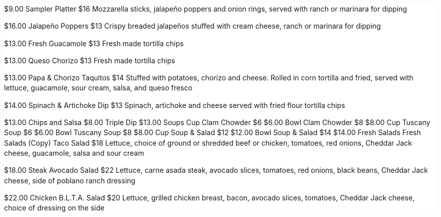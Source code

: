 $9.00
Sampler Platter $16
Mozzarella sticks, jalapeño poppers and onion rings, served with ranch or marinara for dipping

$16.00
Jalapeño Poppers $13
Crispy breaded jalapeños stuffed with cream cheese, ranch or marinara for dipping

$13.00
Fresh Guacamole $13
Fresh made tortilla chips

$13.00
Queso Chorizo $13
Fresh made tortilla chips

$13.00
Papa & Chorizo Taquitos $14
Stuffed with potatoes, chorizo and cheese. Rolled in corn tortilla and fried, served with lettuce, guacamole, sour cream, salsa, and queso fresco

$14.00
Spinach & Artichoke Dip $13
Spinach, artichoke and cheese served with fried flour tortilla chips

$13.00
Chips and Salsa
$8.00
Triple Dip
$13.00
Soups
Cup Clam Chowder $6
$6.00
Bowl Clam Chowder $8
$8.00
Cup Tuscany Soup $6
$6.00
Bowl Tuscany Soup $8
$8.00
Cup Soup & Salad $12
$12.00
Bowl Soup & Salad $14
$14.00
Fresh Salads
Fresh Salads (Copy)
Taco Salad $18
Lettuce, choice of ground or shredded beef or chicken, tomatoes, red onions, Cheddar Jack cheese, guacamole, salsa and sour cream

$18.00
Steak Avocado Salad $22
Lettuce, carne asada steak, avocado slices, tomatoes, red onions, black beans, Cheddar Jack cheese, side of poblano ranch dressing

$22.00
Chicken B.L.T.A. Salad $20
Lettuce, grilled chicken breast, bacon, avocado slices, tomatoes, Cheddar Jack cheese, choice of dressing on the side
